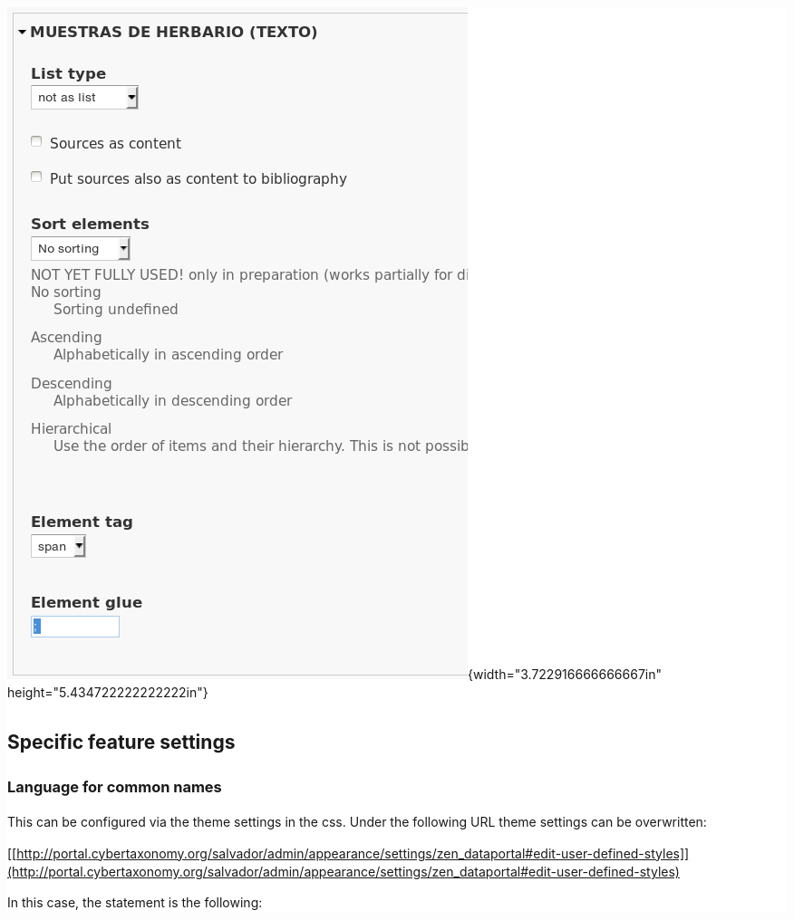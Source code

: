 ![](./media/image14.png){width="3.722916666666667in" height="5.434722222222222in"}

## Specific feature settings

### Language for common names

This can be configured via the theme settings in the css. Under the following URL theme settings can be overwritten:

[[http://portal.cybertaxonomy.org/salvador/admin/appearance/settings/zen_dataportal#edit-user-defined-styles]](http://portal.cybertaxonomy.org/salvador/admin/appearance/settings/zen_dataportal#edit-user-defined-styles)

In this case, the statement is the following:

